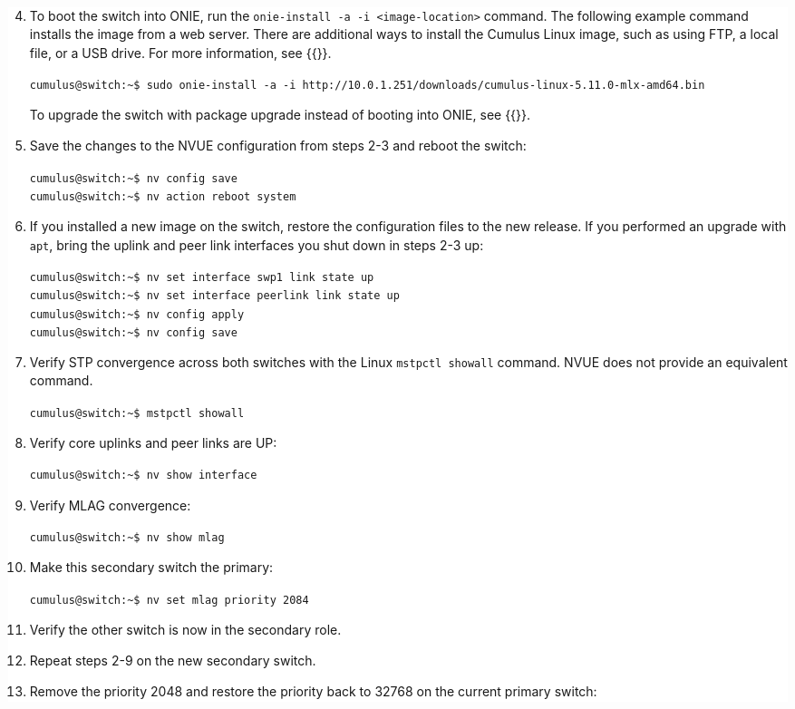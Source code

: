4. To boot the switch into ONIE, run the `onie-install -a -i <image-location>` command. The following example command installs the image from a web server. There are additional ways to install the Cumulus Linux image, such as using FTP, a local file, or a USB drive. For more information, see {{<link title="Installing a New Cumulus Linux Image">}}.

    ```
    cumulus@switch:~$ sudo onie-install -a -i http://10.0.1.251/downloads/cumulus-linux-5.11.0-mlx-amd64.bin
    ```

   To upgrade the switch with package upgrade instead of booting into ONIE, see {{<link url="#package-upgrade" text="Package Upgrade">}}.

5. Save the changes to the NVUE configuration from steps 2-3 and reboot the switch:

    ```
    cumulus@switch:~$ nv config save
    cumulus@switch:~$ nv action reboot system
    ```

6. If you installed a new image on the switch, restore the configuration files to the new release. If you performed an upgrade with `apt`, bring the uplink and peer link interfaces you shut down in steps 2-3 up:

    ```
    cumulus@switch:~$ nv set interface swp1 link state up
    cumulus@switch:~$ nv set interface peerlink link state up
    cumulus@switch:~$ nv config apply
    cumulus@switch:~$ nv config save
    ```

7. Verify STP convergence across both switches with the Linux `mstpctl showall` command. NVUE does not provide an equivalent command.

    ```
    cumulus@switch:~$ mstpctl showall
    ```

8. Verify core uplinks and peer links are UP:

    ```
    cumulus@switch:~$ nv show interface
    ```

9. Verify MLAG convergence:

    ```
    cumulus@switch:~$ nv show mlag
    ```

10. Make this secondary switch the primary:

    ```
    cumulus@switch:~$ nv set mlag priority 2084
    ```

11. Verify the other switch is now in the secondary role.
12. Repeat steps 2-9 on the new secondary switch.
13. Remove the priority 2048 and restore the priority back to 32768 on the current primary switch:
